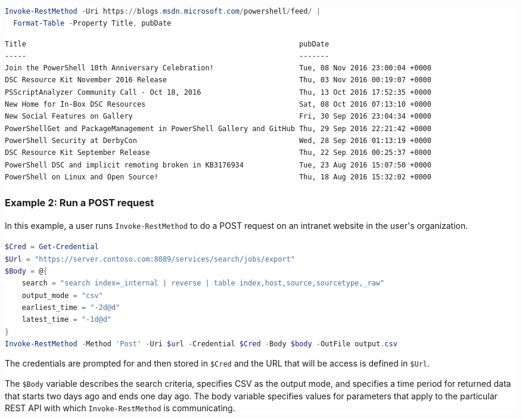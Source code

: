```powershell
Invoke-RestMethod -Uri https://blogs.msdn.microsoft.com/powershell/feed/ |
  Format-Table -Property Title, pubDate
```

```Output
Title                                                                pubDate
-----                                                                -------
Join the PowerShell 10th Anniversary Celebration!                    Tue, 08 Nov 2016 23:00:04 +0000
DSC Resource Kit November 2016 Release                               Thu, 03 Nov 2016 00:19:07 +0000
PSScriptAnalyzer Community Call - Oct 18, 2016                       Thu, 13 Oct 2016 17:52:35 +0000
New Home for In-Box DSC Resources                                    Sat, 08 Oct 2016 07:13:10 +0000
New Social Features on Gallery                                       Fri, 30 Sep 2016 23:04:34 +0000
PowerShellGet and PackageManagement in PowerShell Gallery and GitHub Thu, 29 Sep 2016 22:21:42 +0000
PowerShell Security at DerbyCon                                      Wed, 28 Sep 2016 01:13:19 +0000
DSC Resource Kit September Release                                   Thu, 22 Sep 2016 00:25:37 +0000
PowerShell DSC and implicit remoting broken in KB3176934             Tue, 23 Aug 2016 15:07:50 +0000
PowerShell on Linux and Open Source!                                 Thu, 18 Aug 2016 15:32:02 +0000
```

### Example 2: Run a POST request

In this example, a user runs `Invoke-RestMethod` to do a POST request on an intranet website in the
user's organization.

```powershell
$Cred = Get-Credential
$Url = "https://server.contoso.com:8089/services/search/jobs/export"
$Body = @{
    search = "search index=_internal | reverse | table index,host,source,sourcetype,_raw"
    output_mode = "csv"
    earliest_time = "-2d@d"
    latest_time = "-1d@d"
}
Invoke-RestMethod -Method 'Post' -Uri $url -Credential $Cred -Body $body -OutFile output.csv
```

The credentials are prompted for and then stored in `$Cred` and the URL that will be access is
defined in `$Url`.

The `$Body` variable describes the search criteria, specifies CSV as the output mode, and specifies
a time period for returned data that starts two days ago and ends one day ago. The body variable
specifies values for parameters that apply to the particular REST API with which `Invoke-RestMethod`
is communicating.
